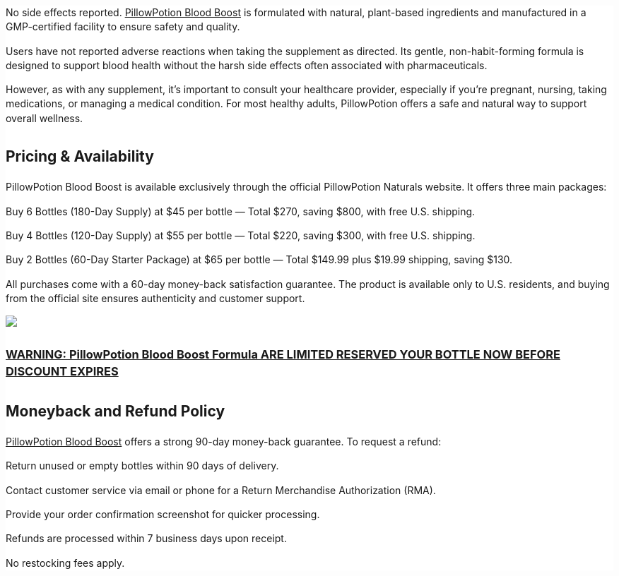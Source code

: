 No side effects reported. [PillowPotion Blood Boost](https://gns3.com/community/discussions/pillowpotion-blood-boost-reviews-prove-its-more-than-just-a-supplement-its-a-lifeline) is formulated with natural, plant-based ingredients and manufactured in a GMP-certified facility to ensure safety and quality.

Users have not reported adverse reactions when taking the supplement as directed. Its gentle, non-habit-forming formula is designed to support blood health without the harsh side effects often associated with pharmaceuticals.

However, as with any supplement, it’s important to consult your healthcare provider, especially if you’re pregnant, nursing, taking medications, or managing a medical condition. For most healthy adults, PillowPotion offers a safe and natural way to support overall wellness.

**Pricing & Availability**
--------------------------

PillowPotion Blood Boost is available exclusively through the official PillowPotion Naturals website. It offers three main packages:

Buy 6 Bottles (180-Day Supply) at $45 per bottle — Total $270, saving $800, with free U.S. shipping.

Buy 4 Bottles (120-Day Supply) at $55 per bottle — Total $220, saving $300, with free U.S. shipping.

Buy 2 Bottles (60-Day Starter Package) at $65 per bottle — Total $149.99 plus $19.99 shipping, saving $130.

All purchases come with a 60-day money-back satisfaction guarantee. The product is available only to U.S. residents, and buying from the official site ensures authenticity and customer support.

[![](https://blogger.googleusercontent.com/img/b/R29vZ2xl/AVvXsEjLNh2UCaO-lTa4jUulOv2qGZsdoBVq_aBbUfkaepTyNbVzX-Dc4ryhYO3WNUnXZwadzBDJwhNYjIU3NEn9JXUrQBL43oq86y4YUepMp8inxwlj_AX4xAIYzVPzdNrkJEa4oDKRwGoo_33g1R9Hhl0mEeJ48OhviLN6SUjxQwMFEUUFQoZuKA9c-nvl-d8/w396-h640/Screenshot%202025-08-13%20111523.png)](https://blogger.googleusercontent.com/img/b/R29vZ2xl/AVvXsEjLNh2UCaO-lTa4jUulOv2qGZsdoBVq_aBbUfkaepTyNbVzX-Dc4ryhYO3WNUnXZwadzBDJwhNYjIU3NEn9JXUrQBL43oq86y4YUepMp8inxwlj_AX4xAIYzVPzdNrkJEa4oDKRwGoo_33g1R9Hhl0mEeJ48OhviLN6SUjxQwMFEUUFQoZuKA9c-nvl-d8/s1034/Screenshot%202025-08-13%20111523.png)

### [**WARNING: PillowPotion Blood Boost Formula ARE LIMITED RESERVED YOUR BOTTLE NOW BEFORE DISCOUNT EXPIRES**](https://www.healthsupplement24x7.com/get-pillowpotion-blood-boost)

**Moneyback and Refund Policy**
-------------------------------

[PillowPotion Blood Boost](https://pillowpotion.wixsite.com/blood-boost) offers a strong 90-day money-back guarantee. To request a refund:

Return unused or empty bottles within 90 days of delivery.

Contact customer service via email or phone for a Return Merchandise Authorization (RMA).

Provide your order confirmation screenshot for quicker processing.

Refunds are processed within 7 business days upon receipt.

No restocking fees apply.
